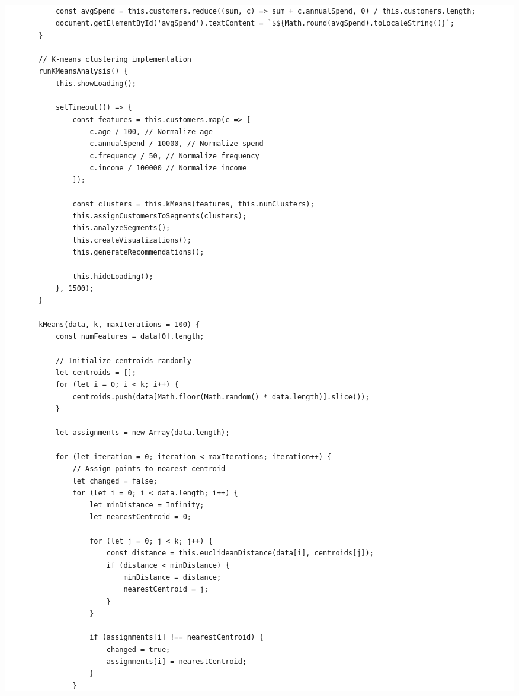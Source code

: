                 const avgSpend = this.customers.reduce((sum, c) => sum + c.annualSpend, 0) / this.customers.length;
                document.getElementById('avgSpend').textContent = `$${Math.round(avgSpend).toLocaleString()}`;
            }

            // K-means clustering implementation
            runKMeansAnalysis() {
                this.showLoading();
                
                setTimeout(() => {
                    const features = this.customers.map(c => [
                        c.age / 100, // Normalize age
                        c.annualSpend / 10000, // Normalize spend
                        c.frequency / 50, // Normalize frequency
                        c.income / 100000 // Normalize income
                    ]);

                    const clusters = this.kMeans(features, this.numClusters);
                    this.assignCustomersToSegments(clusters);
                    this.analyzeSegments();
                    this.createVisualizations();
                    this.generateRecommendations();
                    
                    this.hideLoading();
                }, 1500);
            }

            kMeans(data, k, maxIterations = 100) {
                const numFeatures = data[0].length;
                
                // Initialize centroids randomly
                let centroids = [];
                for (let i = 0; i < k; i++) {
                    centroids.push(data[Math.floor(Math.random() * data.length)].slice());
                }

                let assignments = new Array(data.length);
                
                for (let iteration = 0; iteration < maxIterations; iteration++) {
                    // Assign points to nearest centroid
                    let changed = false;
                    for (let i = 0; i < data.length; i++) {
                        let minDistance = Infinity;
                        let nearestCentroid = 0;
                        
                        for (let j = 0; j < k; j++) {
                            const distance = this.euclideanDistance(data[i], centroids[j]);
                            if (distance < minDistance) {
                                minDistance = distance;
                                nearestCentroid = j;
                            }
                        }
                        
                        if (assignments[i] !== nearestCentroid) {
                            changed = true;
                            assignments[i] = nearestCentroid;
                        }
                    }
